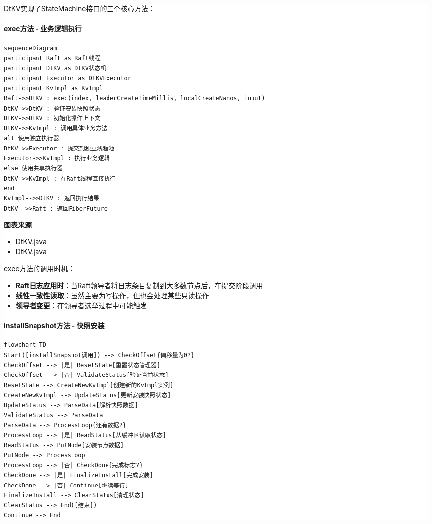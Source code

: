 DtKV实现了StateMachine接口的三个核心方法：

#### exec方法 - 业务逻辑执行

```mermaid
sequenceDiagram
participant Raft as Raft线程
participant DtKV as DtKV状态机
participant Executor as DtKVExecutor
participant KvImpl as KvImpl
Raft->>DtKV : exec(index, leaderCreateTimeMillis, localCreateNanos, input)
DtKV->>DtKV : 验证安装快照状态
DtKV->>DtKV : 初始化操作上下文
DtKV->>KvImpl : 调用具体业务方法
alt 使用独立执行器
DtKV->>Executor : 提交到独立线程池
Executor->>KvImpl : 执行业务逻辑
else 使用共享执行器
DtKV->>KvImpl : 在Raft线程直接执行
end
KvImpl-->>DtKV : 返回执行结果
DtKV-->>Raft : 返回FiberFuture
```

**图表来源**
- [DtKV.java](file://server/src/main/java/com/github/dtprj/dongting/dtkv/server/DtKV.java#L124-L172)
- [DtKV.java](file://server/src/main/java/com/github/dtprj/dongting/dtkv/server/DtKV.java#L174-L200)

exec方法的调用时机：
- **Raft日志应用时**：当Raft领导者将日志条目复制到大多数节点后，在提交阶段调用
- **线性一致性读取**：虽然主要为写操作，但也会处理某些只读操作
- **领导者变更**：在领导者选举过程中可能触发

#### installSnapshot方法 - 快照安装

```mermaid
flowchart TD
Start([installSnapshot调用]) --> CheckOffset{偏移量为0?}
CheckOffset --> |是| ResetState[重置状态管理器]
CheckOffset --> |否| ValidateStatus[验证当前状态]
ResetState --> CreateNewKvImpl[创建新的KvImpl实例]
CreateNewKvImpl --> UpdateStatus[更新安装快照状态]
UpdateStatus --> ParseData[解析快照数据]
ValidateStatus --> ParseData
ParseData --> ProcessLoop{还有数据?}
ProcessLoop --> |是| ReadStatus[从缓冲区读取状态]
ReadStatus --> PutNode[安装节点数据]
PutNode --> ProcessLoop
ProcessLoop --> |否| CheckDone{完成标志?}
CheckDone --> |是| FinalizeInstall[完成安装]
CheckDone --> |否| Continue[继续等待]
FinalizeInstall --> ClearStatus[清理状态]
ClearStatus --> End([结束])
Continue --> End
```

